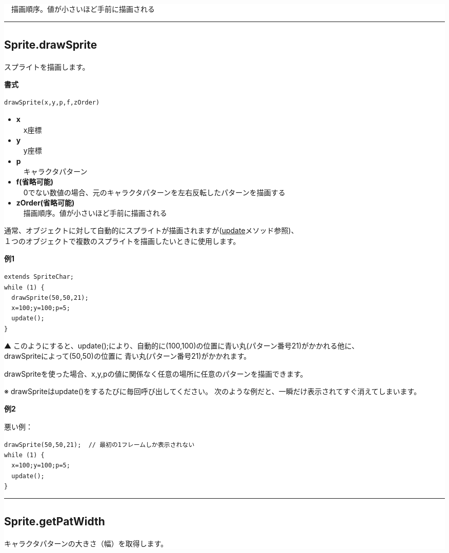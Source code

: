 &emsp;描画順序。値が小さいほど手前に描画される

***

## Sprite.drawSprite
スプライトを描画します。

**書式**
```
drawSprite(x,y,p,f,zOrder)
```
- **x**  
&emsp;x座標
- **y**  
&emsp;y座標
- **p**  
&emsp;キャラクタパターン
- **f(省略可能)**  
&emsp;0でない数値の場合、元のキャラクタパターンを左右反転したパターンを描画する
- **zOrder(省略可能)**  
&emsp;描画順序。値が小さいほど手前に描画される  

通常、オブジェクトに対して自動的にスプライトが描画されますが([update](./rf-plainchar#plaincharupdate)メソッド参照)、  
１つのオブジェクトで複数のスプライトを描画したいときに使用します。

**例1**
```
extends SpriteChar;
while (1) {
  drawSprite(50,50,21);
  x=100;y=100;p=5;
  update();
}
```
▲ このようにすると、update();により、自動的に(100,100)の位置に青い丸(パターン番号21)がかかれる他に、  
drawSpriteによって(50,50)の位置に 青い丸(パターン番号21)がかかれます。

drawSpriteを使った場合、x,y,pの値に関係なく任意の場所に任意のパターンを描画できます。

※ drawSpriteはupdate()をするたびに毎回呼び出してください。 次のような例だと、一瞬だけ表示されてすぐ消えてしまいます。

**例2**

悪い例：
```
drawSprite(50,50,21);  // 最初の1フレームしか表示されない
while (1) {
  x=100;y=100;p=5;
  update();
}
```

***

## Sprite.getPatWidth
キャラクタパターンの大きさ（幅）を取得します。
